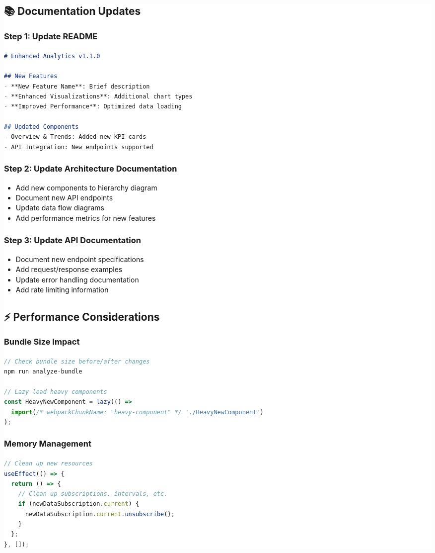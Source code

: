 ## 📚 Documentation Updates

### Step 1: Update README
```markdown
# Enhanced Analytics v1.1.0

## New Features
- **New Feature Name**: Brief description
- **Enhanced Visualizations**: Additional chart types
- **Improved Performance**: Optimized data loading

## Updated Components
- Overview & Trends: Added new KPI cards
- API Integration: New endpoints supported
```

### Step 2: Update Architecture Documentation
- Add new components to hierarchy diagram
- Document new API endpoints
- Update data flow diagrams
- Add performance metrics for new features

### Step 3: Update API Documentation
- Document new endpoint specifications
- Add request/response examples
- Update error handling documentation
- Add rate limiting information

## ⚡ Performance Considerations

### Bundle Size Impact
```javascript
// Check bundle size before/after changes
npm run analyze-bundle

// Lazy load heavy components
const HeavyNewComponent = lazy(() => 
  import(/* webpackChunkName: "heavy-component" */ './HeavyNewComponent')
);
```

### Memory Management
```javascript
// Clean up new resources
useEffect(() => {
  return () => {
    // Clean up subscriptions, intervals, etc.
    if (newDataSubscription.current) {
      newDataSubscription.current.unsubscribe();
    }
  };
}, []);
```
